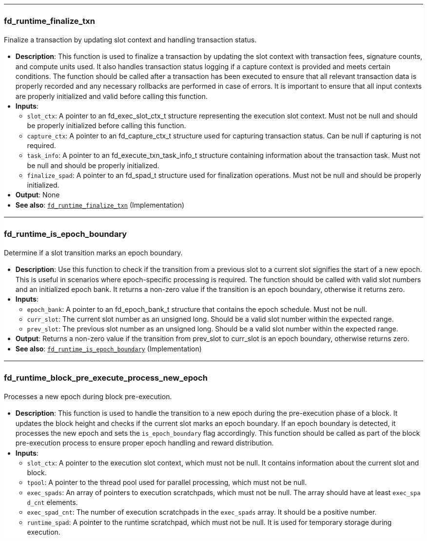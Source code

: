 
---
### fd\_runtime\_finalize\_txn
Finalize a transaction by updating slot context and handling transaction status.
- **Description**: This function is used to finalize a transaction by updating the slot context with transaction fees, signature counts, and compute units used. It also handles transaction status logging if a capture context is provided and meets certain conditions. The function should be called after a transaction has been executed to ensure that all relevant transaction data is properly recorded and any necessary rollbacks are performed in case of errors. It is important to ensure that all input contexts are properly initialized and valid before calling this function.
- **Inputs**:
    - `slot_ctx`: A pointer to an fd_exec_slot_ctx_t structure representing the execution slot context. Must not be null and should be properly initialized before calling this function.
    - `capture_ctx`: A pointer to an fd_capture_ctx_t structure used for capturing transaction status. Can be null if capturing is not required.
    - `task_info`: A pointer to an fd_execute_txn_task_info_t structure containing information about the transaction task. Must not be null and should be properly initialized.
    - `finalize_spad`: A pointer to an fd_spad_t structure used for finalization operations. Must not be null and should be properly initialized.
- **Output**: None
- **See also**: [`fd_runtime_finalize_txn`](fd_runtime.c.driver.md#fd_runtime_finalize_txn)  (Implementation)


---
### fd\_runtime\_is\_epoch\_boundary
Determine if a slot transition marks an epoch boundary.
- **Description**: Use this function to check if the transition from a previous slot to a current slot signifies the start of a new epoch. This is useful in scenarios where epoch-specific processing is required. The function should be called with valid slot numbers and an initialized epoch bank. It returns a non-zero value if the transition is an epoch boundary, otherwise it returns zero.
- **Inputs**:
    - `epoch_bank`: A pointer to an fd_epoch_bank_t structure that contains the epoch schedule. Must not be null.
    - `curr_slot`: The current slot number as an unsigned long. Should be a valid slot number within the expected range.
    - `prev_slot`: The previous slot number as an unsigned long. Should be a valid slot number within the expected range.
- **Output**: Returns a non-zero value if the transition from prev_slot to curr_slot is an epoch boundary, otherwise returns zero.
- **See also**: [`fd_runtime_is_epoch_boundary`](fd_runtime.c.driver.md#fd_runtime_is_epoch_boundary)  (Implementation)


---
### fd\_runtime\_block\_pre\_execute\_process\_new\_epoch
Processes a new epoch during block pre-execution.
- **Description**: This function is used to handle the transition to a new epoch during the pre-execution phase of a block. It updates the block height and checks if the current slot marks an epoch boundary. If an epoch boundary is detected, it processes the new epoch and sets the `is_epoch_boundary` flag accordingly. This function should be called as part of the block pre-execution process to ensure proper epoch handling and reward distribution.
- **Inputs**:
    - `slot_ctx`: A pointer to the execution slot context, which must not be null. It contains information about the current slot and block.
    - `tpool`: A pointer to the thread pool used for parallel processing, which must not be null.
    - `exec_spads`: An array of pointers to execution scratchpads, which must not be null. The array should have at least `exec_spad_cnt` elements.
    - `exec_spad_cnt`: The number of execution scratchpads in the `exec_spads` array. It should be a positive number.
    - `runtime_spad`: A pointer to the runtime scratchpad, which must not be null. It is used for temporary storage during execution.